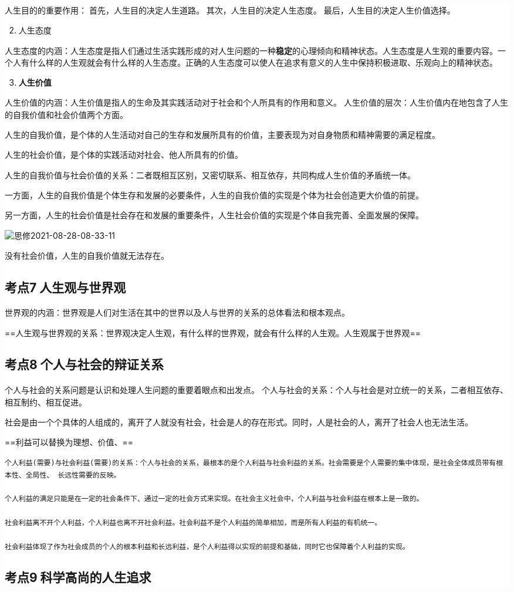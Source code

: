 
人生目的的重要作用： 
首先，人生目的决定人生道路。
其次，人生目的决定人生态度。
最后，人生目的决定人生价值选择。

2. 人生态度 

人生态度的内涵：人生态度是指人们通过生活实践形成的对人生问题的一种**稳定**的心理倾向和精神状态。人生态度是人生观的重要内容。一个人有什么样的人生观就会有什么样的人生态度。正确的人生态度可以使人在追求有意义的人生中保持积极进取、乐观向上的精神状态。

3. **人生价值**

人生价值的内涵：人生价值是指人的生命及其实践活动对于社会和个人所具有的作用和意义。 
人生价值的层次：人生价值内在地包含了人生的自我价值和社会价值两个方面。

人生的自我价值，是个体的人生活动对自己的生存和发展所具有的价值，主要表现为对自身物质和精神需要的满足程度。

人生的社会价值，是个体的实践活动对社会、他人所具有的价值。 

人生的自我价值与社会价值的关系：二者既相互区别，又密切联系、相互依存，共同构成人生价值的矛盾统一体。

一方面，人生的自我价值是个体生存和发展的必要条件，人生的自我价值的实现是个体为社会创造更大价值的前提。

另一方面，人生的社会价值是社会存在和发展的重要条件，人生社会价值的实现是个体自我完善、全面发展的保障。

![思修2021-08-28-08-33-11](https://image.wxydejoy.top/img/思修2021-08-28-08-33-11.png)

没有社会价值，人生的自我价值就无法存在。


## 考点7 人生观与世界观

世界观的内涵：世界观是人们对生活在其中的世界以及人与世界的关系的总体看法和根本观点。

==人生观与世界观的关系：世界观决定人生观，有什么样的世界观，就会有什么样的人生观。人生观属于世界观== 


## 考点8 个人与社会的辩证关系 

个人与社会的关系问题是认识和处理人生问题的重要着眼点和出发点。 
个人与社会的关系：个人与社会是对立统一的关系，二者相互依存、相互制约、相互促进。 


社会是由一个个具体的人组成的，离开了人就没有社会，社会是人的存在形式。同时，人是社会的人，离开了社会人也无法生活。 

==利益可以替换为理想、价值、==

```
个人利益(需要)与社会利益(需要)的关系：个人与社会的关系，最根本的是个人利益与社会利益的关系。社会需要是个人需要的集中体现，是社会全体成员带有根本性、全局性、 长远性需要的反映。

个人利益的满足只能是在一定的社会条件下、通过一定的社会方式来实现。在社会主义社会中，个人利益与社会利益在根本上是一致的。

社会利益离不开个人利益，个人利益也离不开社会利益。社会利益不是个人利益的简单相加，而是所有人利益的有机统一。

社会利益体现了作为社会成员的个人的根本利益和长远利益，是个人利益得以实现的前提和基础，同时它也保障着个人利益的实现。 
```

## 考点9 科学高尚的人生追求 
